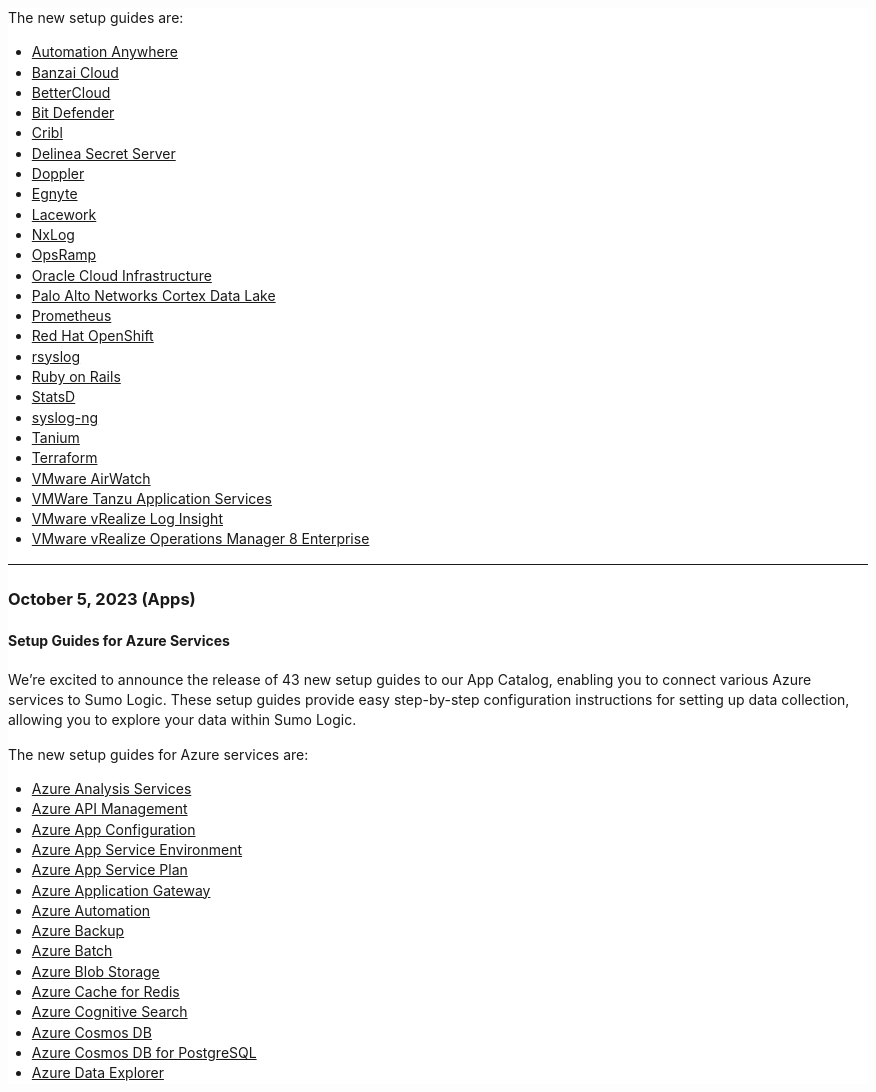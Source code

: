 The new setup guides are:

- [Automation Anywhere](https://docs.automationanywhere.com/bundle/enterprise-v2019/page/enterprise-cloud/topics/c[…]room/administration/settings/setting-up-sumo-logic.html)
- [Banzai Cloud](https://banzaicloud.com/docs/one-eye/logging-operator/examples/sumologic/)
- [BetterCloud](https://support.bettercloud.com/s/article/Integrating-Sumo-Logic-with-BetterCloud-bc45575)
- [Bit Defender](https://www.bitdefender.com/business/support/en/77209-158570-sumo-logic.html)
- [Cribl](https://docs.cribl.io/stream/destinations-sumo-logic/)
- [Delinea Secret Server](https://docs.delinea.com/online-help/secret-server/events-and-alerts/secure-syslog-cef/index.htm)
- [Doppler](https://docs.doppler.com/docs/sumologic)
- [Egnyte](https://helpdesk.egnyte.com/hc/en-us/articles/4407850661133-Egnyte-for-Sumo-Logic)
- [Lacework](https://docs.lacework.com/onboarding/sumo-logic)
- [NxLog](https://docs.nxlog.co/userguide/integrate/sumo-logic.html)
- [OpsRamp](https://docs.opsramp.com/integrations/a2r/3rd-party/sumologic/)
- [Oracle Cloud Infrastructure](/docs/send-data/collect-from-other-data-sources/collect-logs-oracle-cloud-infrastructure)
- [Palo Alto Networks Cortex Data Lake](/docs/send-data/collect-from-other-data-sources/collect-logs-palo-alto-networks-cortex)
- [Prometheus](/docs/send-data/collect-from-other-data-sources/collect-prometheus-metrics)
- [Red Hat OpenShift](https://docs.openshift.com/acs/3.74/integration/integrate-with-sumologic.html)
- [rsyslog](/docs/send-data/hosted-collectors/cloud-syslog-source/rsyslog)
- [Ruby on Rails](/docs/send-data/collect-from-other-data-sources/collect-ruby-on-rails-logs)
- [StatsD](/docs/send-data/collect-from-other-data-sources/collect-statsd-metrics)
- [syslog-ng](/docs/send-data/hosted-collectors/cloud-syslog-source/syslog-ng)
- [Tanium](https://community.tanium.com/s/article/How-can-I-send-Tanium-data-to-Sumo-Logic)
- [Terraform](https://registry.terraform.io/providers/SumoLogic/sumologic/latest/docs)
- [VMware AirWatch](/docs/send-data/collect-from-other-data-sources/vmware-airwatch-integration)
- [VMWare Tanzu Application Services](https://docs.vmware.com/en/Sumo-Logic-Nozzle-for-VMware-Tanzu/services/sumologic-nozzle-vmware-tanzu/index.html)
- [VMware vRealize Log Insight](/docs/send-data/collect-from-other-data-sources/vmware-vrealize-log-insight)
- [VMware vRealize Operations Manager 8 Enterprise](/docs/send-data/collect-from-other-data-sources/collect-metrics-vrealize-operations-manager)

---
### October 5, 2023 (Apps)

#### Setup Guides for Azure Services

We’re excited to announce the release of 43 new setup guides to our App Catalog, enabling you to connect various Azure services to Sumo Logic. These setup guides provide easy step-by-step configuration instructions for setting up data collection, allowing you to explore your data within Sumo Logic.

The new setup guides for Azure services are:

- [Azure Analysis Services](/docs/integrations/microsoft-azure/azure-analysis-services)
- [Azure API Management](/docs/integrations/microsoft-azure/azure-api-management)
- [Azure App Configuration](/docs/integrations/microsoft-azure/azure-app-configuration)
- [Azure App Service Environment](/docs/integrations/microsoft-azure/azure-app-service-environment)
- [Azure App Service Plan](/docs/integrations/microsoft-azure/azure-app-service-plan)
- [Azure Application Gateway](/docs/integrations/microsoft-azure/azure-application-gateway)
- [Azure Automation](/docs/integrations/microsoft-azure/azure-automation)
- [Azure Backup](/docs/integrations/microsoft-azure/azure-backup)
- [Azure Batch](/docs/integrations/microsoft-azure/azure-batch)
- [Azure Blob Storage](/docs/send-data/collect-from-other-data-sources/azure-blob-storage/block-blob/collect-logs)
- [Azure Cache for Redis](/docs/integrations/microsoft-azure/azure-cache-for-redis)
- [Azure Cognitive Search](/docs/integrations/microsoft-azure/azure-cognitive-search)
- [Azure Cosmos DB](/docs/integrations/microsoft-azure/azure-cosmos-db)
- [Azure Cosmos DB for PostgreSQL](/docs/integrations/microsoft-azure/azure-cosmos-db-for-postgresql)
- [Azure Data Explorer](/docs/integrations/microsoft-azure/azure-data-explorer)
